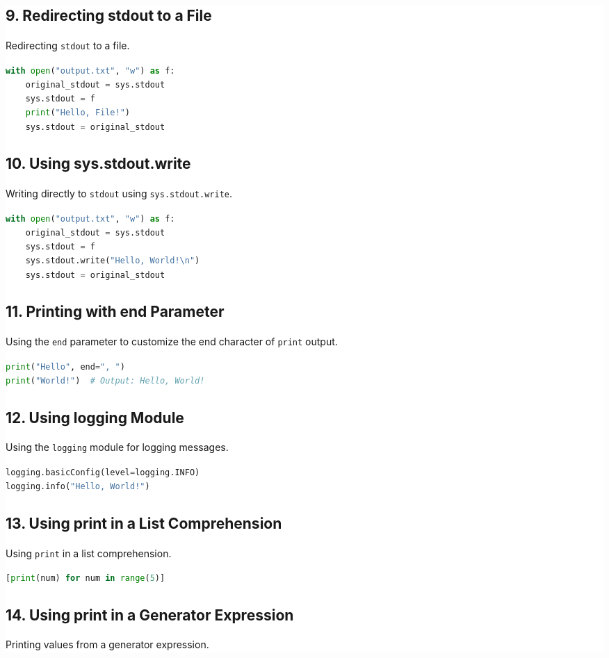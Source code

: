 ## 9. Redirecting stdout to a File

Redirecting `stdout` to a file.

```python
with open("output.txt", "w") as f:
    original_stdout = sys.stdout
    sys.stdout = f
    print("Hello, File!")
    sys.stdout = original_stdout
```

## 10. Using sys.stdout.write

Writing directly to `stdout` using `sys.stdout.write`.

```python
with open("output.txt", "w") as f:
    original_stdout = sys.stdout
    sys.stdout = f
    sys.stdout.write("Hello, World!\n")
    sys.stdout = original_stdout
```

## 11. Printing with end Parameter

Using the `end` parameter to customize the end character of `print` output.

```python
print("Hello", end=", ")
print("World!")  # Output: Hello, World!
```

## 12. Using logging Module

Using the `logging` module for logging messages.

```python
logging.basicConfig(level=logging.INFO)
logging.info("Hello, World!")
```

## 13. Using print in a List Comprehension

Using `print` in a list comprehension.

```python
[print(num) for num in range(5)]
```

## 14. Using print in a Generator Expression

Printing values from a generator expression.
